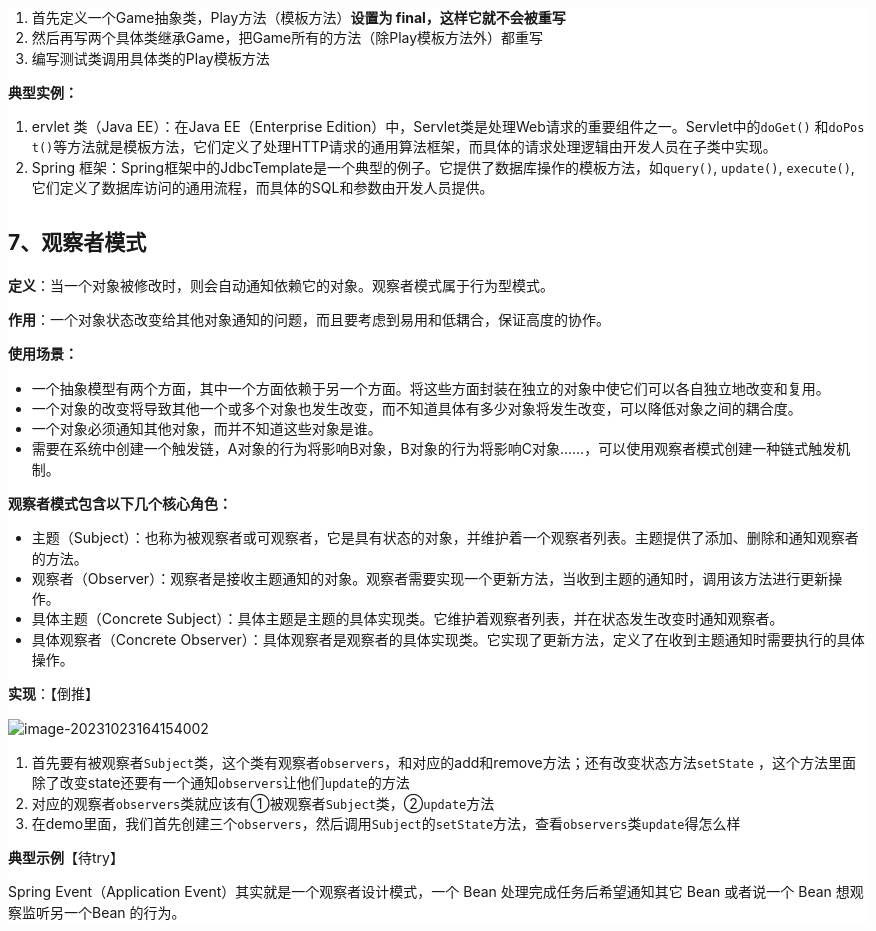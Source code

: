1. 首先定义一个Game抽象类，Play方法（模板方法）**设置为 final，这样它就不会被重写**
2. 然后再写两个具体类继承Game，把Game所有的方法（除Play模板方法外）都重写
3. 编写测试类调用具体类的Play模板方法

**典型实例：**

1. ervlet 类（Java EE）：在Java EE（Enterprise Edition）中，Servlet类是处理Web请求的重要组件之一。Servlet中的`doGet()`
   和`doPost()`等方法就是模板方法，它们定义了处理HTTP请求的通用算法框架，而具体的请求处理逻辑由开发人员在子类中实现。
2. Spring
   框架：Spring框架中的JdbcTemplate是一个典型的例子。它提供了数据库操作的模板方法，如`query()`, `update()`, `execute()`,
   它们定义了数据库访问的通用流程，而具体的SQL和参数由开发人员提供。

## 7、观察者模式

**定义**：当一个对象被修改时，则会自动通知依赖它的对象。观察者模式属于行为型模式。

**作用**：一个对象状态改变给其他对象通知的问题，而且要考虑到易用和低耦合，保证高度的协作。

**使用场景：**

- 一个抽象模型有两个方面，其中一个方面依赖于另一个方面。将这些方面封装在独立的对象中使它们可以各自独立地改变和复用。
- 一个对象的改变将导致其他一个或多个对象也发生改变，而不知道具体有多少对象将发生改变，可以降低对象之间的耦合度。
- 一个对象必须通知其他对象，而并不知道这些对象是谁。
- 需要在系统中创建一个触发链，A对象的行为将影响B对象，B对象的行为将影响C对象……，可以使用观察者模式创建一种链式触发机制。

**观察者模式包含以下几个核心角色：**

- 主题（Subject）：也称为被观察者或可观察者，它是具有状态的对象，并维护着一个观察者列表。主题提供了添加、删除和通知观察者的方法。
- 观察者（Observer）：观察者是接收主题通知的对象。观察者需要实现一个更新方法，当收到主题的通知时，调用该方法进行更新操作。
- 具体主题（Concrete Subject）：具体主题是主题的具体实现类。它维护着观察者列表，并在状态发生改变时通知观察者。
- 具体观察者（Concrete Observer）：具体观察者是观察者的具体实现类。它实现了更新方法，定义了在收到主题通知时需要执行的具体操作。

**实现**：【倒推】

![image-20231023164154002](https://cdn.jsdelivr.net/gh/kixuan/PicGo/images/image-20231023164154002.png)

1. 首先要有被观察者`Subject`类，这个类有观察者`observers`，和对应的add和remove方法；还有改变状态方法`setState`
   ，这个方法里面除了改变state还要有一个通知`observers`让他们`update`的方法
2. 对应的观察者`observers`类就应该有①被观察者`Subject`类，②`update`方法
3. 在demo里面，我们首先创建三个`observers`，然后调用`Subject`的`setState`方法，查看`observers`类`update`得怎么样

**典型示例**【待try】

Spring Event（Application Event）其实就是一个观察者设计模式，一个 Bean 处理完成任务后希望通知其它 Bean 或者说一个 Bean
想观察监听另一个Bean 的行为。
